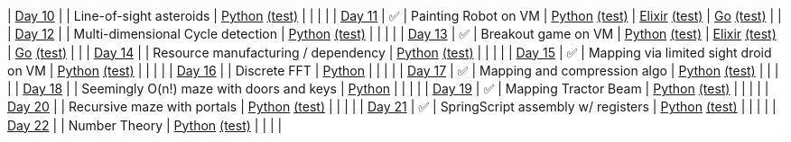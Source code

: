 | [Day 10](./2019/10/README.md) |         | Line-of-sight asteroids                  | [Python](./2019/10/python_day10/day10.py) [(test)](./2019/10/python_day10/day10_test.py)     |                                                                                                                  |                                                                              |                                                                        |
| [Day 11](./2019/11/README.md) | ✅      | Painting Robot on VM                     | [Python](./2019/11/python_day11/day11.py) [(test)](./2019/11/python_day11/day11_test.py)     | [Elixir](./2019/11/elixir_day11/lib) [(test)](./2019/11/elixir_day11/test/elixir_day11_test.exs)                 | [Go](./2019/11/go_day11/day11.go) [(test)](./2019/11/go_day11/day11_test.go) |                                                                        |
| [Day 12](./2019/12/README.md) |         | Multi-dimensional Cycle detection        | [Python](./2019/12/python_day12/day12.py) [(test)](./2019/12/python_day12/day12_test.py)     |                                                                                                                  |                                                                              |                                                                        |
| [Day 13](./2019/13/README.md) | ✅      | Breakout game on VM                      | [Python](./2019/13/python_day13/day13.py) [(test)](./2019/13/python_day13/day13_test.py)     | [Elixir](./2019/13/elixir_day13/lib/breakout.ex) [(test)](./2019/13/elixir_day13/test/elixir_day13_test.exs)     | [Go](./2019/13/go_day13/day13.go) [(test)](./2019/13/go_day13/day13_test.go) |                                                                        |
| [Day 14](./2019/14/README.md) |         | Resource manufacturing / dependency      | [Python](./2019/14/python_day14/day14.py) [(test)](./2019/14/python_day14/day14_test.py)     |                                                                                                                  |                                                                              |                                                                        |
| [Day 15](./2019/15/README.md) | ✅      | Mapping via limited sight droid on VM    | [Python](./2019/15/python_day15/aoc/day15.py) [(test)](./2019/15/python_day15/day15_test.py) |                                                                                                                  |                                                                              |                                                                        |
| [Day 16](./2019/16/README.md) |         | Discrete FFT                             | [Python](./2019/16/python_day16/day16.py)                                                    |                                                                                                                  |                                                                              |                                                                        |
| [Day 17](./2019/17/README.md) | ✅      | Mapping and compression algo             | [Python](./2019/17/python_day17/day17.py) [(test)](./2019/17/python_day17/aoc/day17.py)      |                                                                                                                  |                                                                              |                                                                        |
| [Day 18](./2019/18/README.md) |         | Seemingly O(n!) maze with doors and keys | [Python](./2019/18/python_day18/day18.py)                                                    |                                                                                                                  |                                                                              |                                                                        |
| [Day 19](./2019/19/README.md) | ✅      | Mapping Tractor Beam                     | [Python](./2019/19/python_day19/aoc/day19.py) [(test)](./2019/19/python_day19/day19_test.py) |                                                                                                                  |                                                                              |                                                                        |
| [Day 20](./2019/20/README.md) |         | Recursive maze with portals              | [Python](./2019/20/python_day20/day20.py) [(test)](./2019/20/python_day20/day20_test.py)     |                                                                                                                  |                                                                              |                                                                        |
| [Day 21](./2019/21/README.md) | ✅      | SpringScript assembly w/ registers       | [Python](./2019/21/python_day21/aoc/day21.py) [(test)](./2019/21/python_day21/day21_test.py) |                                                                                                                  |                                                                              |                                                                        |
| [Day 22](./2019/22/README.md) |         | Number Theory                            | [Python](./2019/22/python_day22/day22.py) [(test)](./2019/22/python_day22/day22_test.py)     |                                                                                                                  |                                                                              |                                                                        |